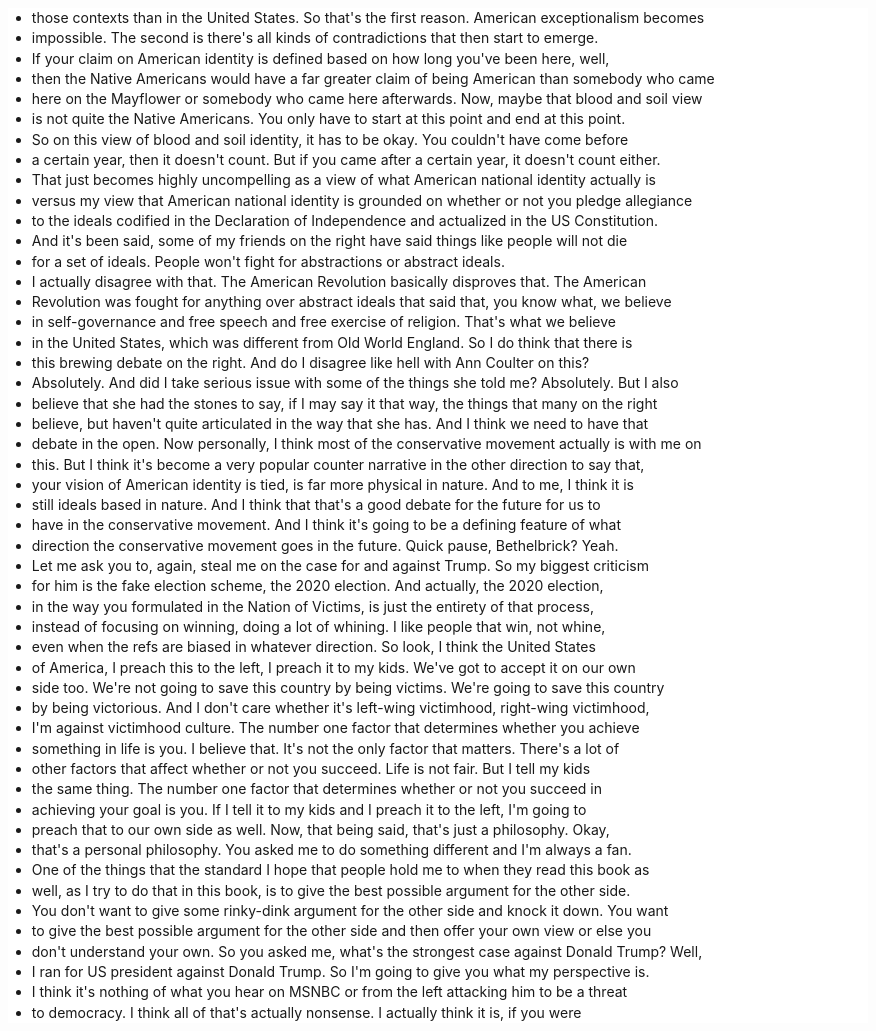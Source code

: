 *  those contexts than in the United States. So that's the first reason. American exceptionalism becomes
*  impossible. The second is there's all kinds of contradictions that then start to emerge.
*  If your claim on American identity is defined based on how long you've been here, well,
*  then the Native Americans would have a far greater claim of being American than somebody who came
*  here on the Mayflower or somebody who came here afterwards. Now, maybe that blood and soil view
*  is not quite the Native Americans. You only have to start at this point and end at this point.
*  So on this view of blood and soil identity, it has to be okay. You couldn't have come before
*  a certain year, then it doesn't count. But if you came after a certain year, it doesn't count either.
*  That just becomes highly uncompelling as a view of what American national identity actually is
*  versus my view that American national identity is grounded on whether or not you pledge allegiance
*  to the ideals codified in the Declaration of Independence and actualized in the US Constitution.
*  And it's been said, some of my friends on the right have said things like people will not die
*  for a set of ideals. People won't fight for abstractions or abstract ideals.
*  I actually disagree with that. The American Revolution basically disproves that. The American
*  Revolution was fought for anything over abstract ideals that said that, you know what, we believe
*  in self-governance and free speech and free exercise of religion. That's what we believe
*  in the United States, which was different from Old World England. So I do think that there is
*  this brewing debate on the right. And do I disagree like hell with Ann Coulter on this?
*  Absolutely. And did I take serious issue with some of the things she told me? Absolutely. But I also
*  believe that she had the stones to say, if I may say it that way, the things that many on the right
*  believe, but haven't quite articulated in the way that she has. And I think we need to have that
*  debate in the open. Now personally, I think most of the conservative movement actually is with me on
*  this. But I think it's become a very popular counter narrative in the other direction to say that,
*  your vision of American identity is tied, is far more physical in nature. And to me, I think it is
*  still ideals based in nature. And I think that that's a good debate for the future for us to
*  have in the conservative movement. And I think it's going to be a defining feature of what
*  direction the conservative movement goes in the future. Quick pause, Bethelbrick? Yeah.
*  Let me ask you to, again, steal me on the case for and against Trump. So my biggest criticism
*  for him is the fake election scheme, the 2020 election. And actually, the 2020 election,
*  in the way you formulated in the Nation of Victims, is just the entirety of that process,
*  instead of focusing on winning, doing a lot of whining. I like people that win, not whine,
*  even when the refs are biased in whatever direction. So look, I think the United States
*  of America, I preach this to the left, I preach it to my kids. We've got to accept it on our own
*  side too. We're not going to save this country by being victims. We're going to save this country
*  by being victorious. And I don't care whether it's left-wing victimhood, right-wing victimhood,
*  I'm against victimhood culture. The number one factor that determines whether you achieve
*  something in life is you. I believe that. It's not the only factor that matters. There's a lot of
*  other factors that affect whether or not you succeed. Life is not fair. But I tell my kids
*  the same thing. The number one factor that determines whether or not you succeed in
*  achieving your goal is you. If I tell it to my kids and I preach it to the left, I'm going to
*  preach that to our own side as well. Now, that being said, that's just a philosophy. Okay,
*  that's a personal philosophy. You asked me to do something different and I'm always a fan.
*  One of the things that the standard I hope that people hold me to when they read this book as
*  well, as I try to do that in this book, is to give the best possible argument for the other side.
*  You don't want to give some rinky-dink argument for the other side and knock it down. You want
*  to give the best possible argument for the other side and then offer your own view or else you
*  don't understand your own. So you asked me, what's the strongest case against Donald Trump? Well,
*  I ran for US president against Donald Trump. So I'm going to give you what my perspective is.
*  I think it's nothing of what you hear on MSNBC or from the left attacking him to be a threat
*  to democracy. I think all of that's actually nonsense. I actually think it is, if you were